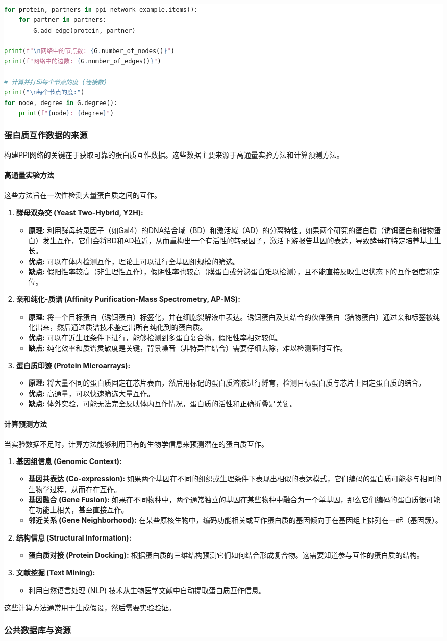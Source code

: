 ```python
for protein, partners in ppi_network_example.items():
    for partner in partners:
        G.add_edge(protein, partner)

print(f"\n网络中的节点数: {G.number_of_nodes()}")
print(f"网络中的边数: {G.number_of_edges()}")

# 计算并打印每个节点的度 (连接数)
print("\n每个节点的度:")
for node, degree in G.degree():
    print(f"{node}: {degree}")
```

### 蛋白质互作数据的来源

构建PPI网络的关键在于获取可靠的蛋白质互作数据。这些数据主要来源于高通量实验方法和计算预测方法。

#### 高通量实验方法

这些方法旨在一次性检测大量蛋白质之间的互作。

1.  **酵母双杂交 (Yeast Two-Hybrid, Y2H):**
    *   **原理:** 利用酵母转录因子（如Gal4）的DNA结合域（BD）和激活域（AD）的分离特性。如果两个研究的蛋白质（诱饵蛋白和猎物蛋白）发生互作，它们会将BD和AD拉近，从而重构出一个有活性的转录因子，激活下游报告基因的表达，导致酵母在特定培养基上生长。
    *   **优点:** 可以在体内检测互作，理论上可以进行全基因组规模的筛选。
    *   **缺点:** 假阳性率较高（非生理性互作），假阴性率也较高（膜蛋白或分泌蛋白难以检测），且不能直接反映生理状态下的互作强度和定位。

2.  **亲和纯化-质谱 (Affinity Purification-Mass Spectrometry, AP-MS):**
    *   **原理:** 将一个目标蛋白（诱饵蛋白）标签化，并在细胞裂解液中表达。诱饵蛋白及其结合的伙伴蛋白（猎物蛋白）通过亲和标签被纯化出来，然后通过质谱技术鉴定出所有纯化到的蛋白质。
    *   **优点:** 可以在近生理条件下进行，能够检测到多蛋白复合物，假阳性率相对较低。
    *   **缺点:** 纯化效率和质谱灵敏度是关键，背景噪音（非特异性结合）需要仔细去除，难以检测瞬时互作。

3.  **蛋白质印迹 (Protein Microarrays):**
    *   **原理:** 将大量不同的蛋白质固定在芯片表面，然后用标记的蛋白质溶液进行孵育，检测目标蛋白质与芯片上固定蛋白质的结合。
    *   **优点:** 高通量，可以快速筛选大量互作。
    *   **缺点:** 体外实验，可能无法完全反映体内互作情况，蛋白质的活性和正确折叠是关键。

#### 计算预测方法

当实验数据不足时，计算方法能够利用已有的生物学信息来预测潜在的蛋白质互作。

1.  **基因组信息 (Genomic Context):**
    *   **基因共表达 (Co-expression):** 如果两个基因在不同的组织或生理条件下表现出相似的表达模式，它们编码的蛋白质可能参与相同的生物学过程，从而存在互作。
    *   **基因融合 (Gene Fusion):** 如果在不同物种中，两个通常独立的基因在某些物种中融合为一个单基因，那么它们编码的蛋白质很可能在功能上相关，甚至直接互作。
    *   **邻近关系 (Gene Neighborhood):** 在某些原核生物中，编码功能相关或互作蛋白质的基因倾向于在基因组上排列在一起（基因簇）。

2.  **结构信息 (Structural Information):**
    *   **蛋白质对接 (Protein Docking):** 根据蛋白质的三维结构预测它们如何结合形成复合物。这需要知道参与互作的蛋白质的结构。

3.  **文献挖掘 (Text Mining):**
    *   利用自然语言处理 (NLP) 技术从生物医学文献中自动提取蛋白质互作信息。

这些计算方法通常用于生成假设，然后需要实验验证。

### 公共数据库与资源
